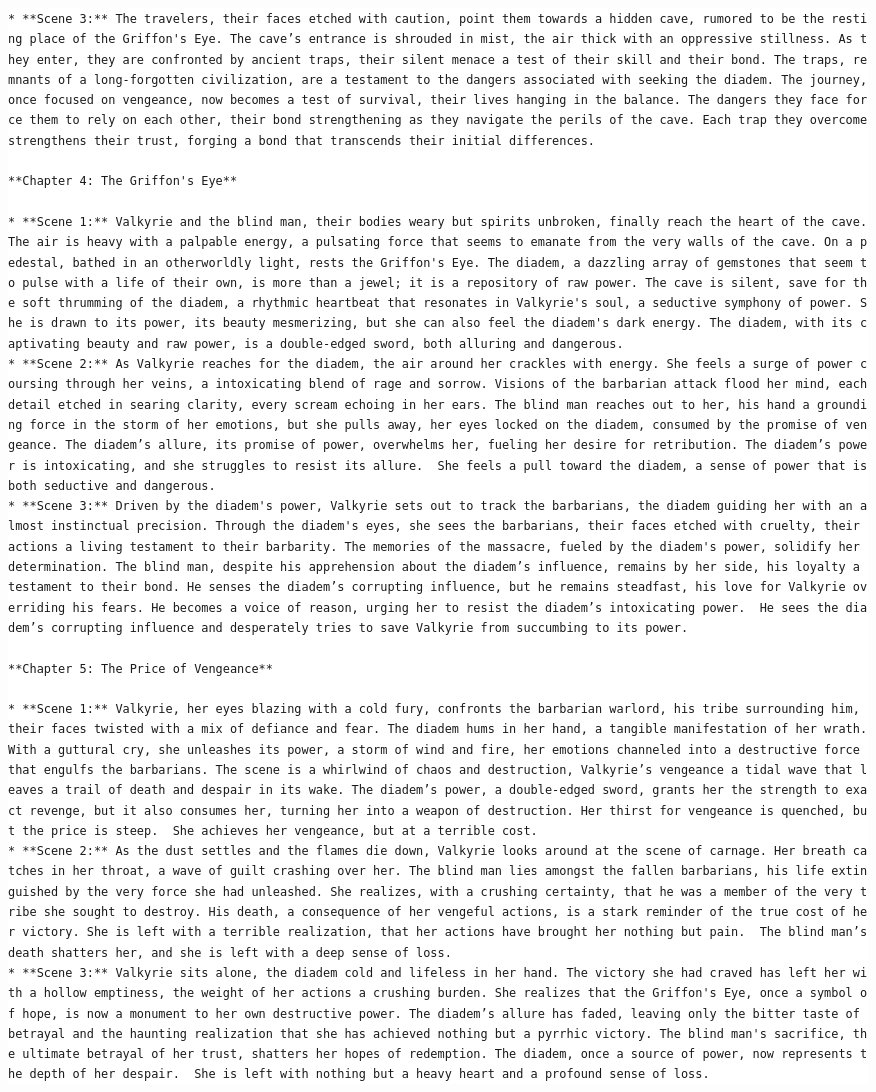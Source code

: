 ```
* **Scene 3:** The travelers, their faces etched with caution, point them towards a hidden cave, rumored to be the resting place of the Griffon's Eye. The cave’s entrance is shrouded in mist, the air thick with an oppressive stillness. As they enter, they are confronted by ancient traps, their silent menace a test of their skill and their bond. The traps, remnants of a long-forgotten civilization, are a testament to the dangers associated with seeking the diadem. The journey, once focused on vengeance, now becomes a test of survival, their lives hanging in the balance. The dangers they face force them to rely on each other, their bond strengthening as they navigate the perils of the cave. Each trap they overcome strengthens their trust, forging a bond that transcends their initial differences.

**Chapter 4: The Griffon's Eye**

* **Scene 1:** Valkyrie and the blind man, their bodies weary but spirits unbroken, finally reach the heart of the cave. The air is heavy with a palpable energy, a pulsating force that seems to emanate from the very walls of the cave. On a pedestal, bathed in an otherworldly light, rests the Griffon's Eye. The diadem, a dazzling array of gemstones that seem to pulse with a life of their own, is more than a jewel; it is a repository of raw power. The cave is silent, save for the soft thrumming of the diadem, a rhythmic heartbeat that resonates in Valkyrie's soul, a seductive symphony of power. She is drawn to its power, its beauty mesmerizing, but she can also feel the diadem's dark energy. The diadem, with its captivating beauty and raw power, is a double-edged sword, both alluring and dangerous.
* **Scene 2:** As Valkyrie reaches for the diadem, the air around her crackles with energy. She feels a surge of power coursing through her veins, a intoxicating blend of rage and sorrow. Visions of the barbarian attack flood her mind, each detail etched in searing clarity, every scream echoing in her ears. The blind man reaches out to her, his hand a grounding force in the storm of her emotions, but she pulls away, her eyes locked on the diadem, consumed by the promise of vengeance. The diadem’s allure, its promise of power, overwhelms her, fueling her desire for retribution. The diadem’s power is intoxicating, and she struggles to resist its allure.  She feels a pull toward the diadem, a sense of power that is both seductive and dangerous.
* **Scene 3:** Driven by the diadem's power, Valkyrie sets out to track the barbarians, the diadem guiding her with an almost instinctual precision. Through the diadem's eyes, she sees the barbarians, their faces etched with cruelty, their actions a living testament to their barbarity. The memories of the massacre, fueled by the diadem's power, solidify her determination. The blind man, despite his apprehension about the diadem’s influence, remains by her side, his loyalty a testament to their bond. He senses the diadem’s corrupting influence, but he remains steadfast, his love for Valkyrie overriding his fears. He becomes a voice of reason, urging her to resist the diadem’s intoxicating power.  He sees the diadem’s corrupting influence and desperately tries to save Valkyrie from succumbing to its power.

**Chapter 5: The Price of Vengeance**

* **Scene 1:** Valkyrie, her eyes blazing with a cold fury, confronts the barbarian warlord, his tribe surrounding him, their faces twisted with a mix of defiance and fear. The diadem hums in her hand, a tangible manifestation of her wrath. With a guttural cry, she unleashes its power, a storm of wind and fire, her emotions channeled into a destructive force that engulfs the barbarians. The scene is a whirlwind of chaos and destruction, Valkyrie’s vengeance a tidal wave that leaves a trail of death and despair in its wake. The diadem’s power, a double-edged sword, grants her the strength to exact revenge, but it also consumes her, turning her into a weapon of destruction. Her thirst for vengeance is quenched, but the price is steep.  She achieves her vengeance, but at a terrible cost.
* **Scene 2:** As the dust settles and the flames die down, Valkyrie looks around at the scene of carnage. Her breath catches in her throat, a wave of guilt crashing over her. The blind man lies amongst the fallen barbarians, his life extinguished by the very force she had unleashed. She realizes, with a crushing certainty, that he was a member of the very tribe she sought to destroy. His death, a consequence of her vengeful actions, is a stark reminder of the true cost of her victory. She is left with a terrible realization, that her actions have brought her nothing but pain.  The blind man’s death shatters her, and she is left with a deep sense of loss.
* **Scene 3:** Valkyrie sits alone, the diadem cold and lifeless in her hand. The victory she had craved has left her with a hollow emptiness, the weight of her actions a crushing burden. She realizes that the Griffon's Eye, once a symbol of hope, is now a monument to her own destructive power. The diadem’s allure has faded, leaving only the bitter taste of betrayal and the haunting realization that she has achieved nothing but a pyrrhic victory. The blind man's sacrifice, the ultimate betrayal of her trust, shatters her hopes of redemption. The diadem, once a source of power, now represents the depth of her despair.  She is left with nothing but a heavy heart and a profound sense of loss.
```